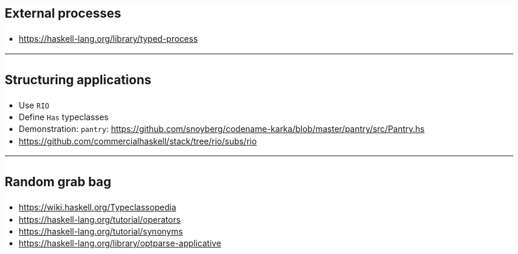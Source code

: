 
## External processes

* https://haskell-lang.org/library/typed-process

---

## Structuring applications

* Use `RIO`
* Define `Has` typeclasses
* Demonstration: `pantry`: https://github.com/snoyberg/codename-karka/blob/master/pantry/src/Pantry.hs
* <https://github.com/commercialhaskell/stack/tree/rio/subs/rio>

---

## Random grab bag

* <https://wiki.haskell.org/Typeclassopedia>
* <https://haskell-lang.org/tutorial/operators>
* <https://haskell-lang.org/tutorial/synonyms>
* <https://haskell-lang.org/library/optparse-applicative>
